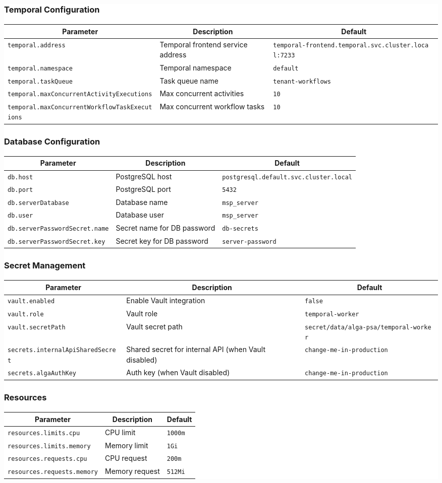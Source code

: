 ### Temporal Configuration

| Parameter | Description | Default |
|-----------|-------------|---------|
| `temporal.address` | Temporal frontend service address | `temporal-frontend.temporal.svc.cluster.local:7233` |
| `temporal.namespace` | Temporal namespace | `default` |
| `temporal.taskQueue` | Task queue name | `tenant-workflows` |
| `temporal.maxConcurrentActivityExecutions` | Max concurrent activities | `10` |
| `temporal.maxConcurrentWorkflowTaskExecutions` | Max concurrent workflow tasks | `10` |

### Database Configuration

| Parameter | Description | Default |
|-----------|-------------|---------|
| `db.host` | PostgreSQL host | `postgresql.default.svc.cluster.local` |
| `db.port` | PostgreSQL port | `5432` |
| `db.serverDatabase` | Database name | `msp_server` |
| `db.user` | Database user | `msp_server` |
| `db.serverPasswordSecret.name` | Secret name for DB password | `db-secrets` |
| `db.serverPasswordSecret.key` | Secret key for DB password | `server-password` |

### Secret Management

| Parameter | Description | Default |
|-----------|-------------|---------|
| `vault.enabled` | Enable Vault integration | `false` |
| `vault.role` | Vault role | `temporal-worker` |
| `vault.secretPath` | Vault secret path | `secret/data/alga-psa/temporal-worker` |
| `secrets.internalApiSharedSecret` | Shared secret for internal API (when Vault disabled) | `change-me-in-production` |
| `secrets.algaAuthKey` | Auth key (when Vault disabled) | `change-me-in-production` |

### Resources

| Parameter | Description | Default |
|-----------|-------------|---------|
| `resources.limits.cpu` | CPU limit | `1000m` |
| `resources.limits.memory` | Memory limit | `1Gi` |
| `resources.requests.cpu` | CPU request | `200m` |
| `resources.requests.memory` | Memory request | `512Mi` |
